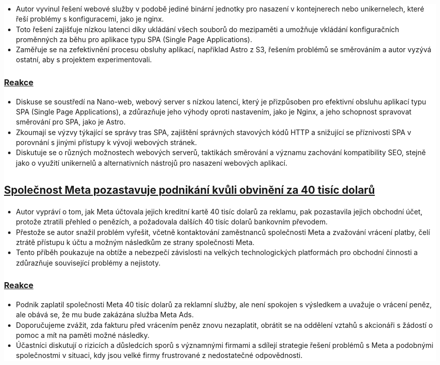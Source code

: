 - Autor vyvinul řešení webové služby v podobě jediné binární jednotky pro nasazení v kontejnerech nebo unikernelech, které řeší problémy s konfiguracemi, jako je nginx.
- Toto řešení zajišťuje nízkou latenci díky ukládání všech souborů do mezipaměti a umožňuje vkládání konfiguračních proměnných za běhu pro aplikace typu SPA (Single Page Applications).
- Zaměřuje se na zefektivnění procesu obsluhy aplikací, například Astro z S3, řešením problémů se směrováním a autor vyzývá ostatní, aby s projektem experimentovali.

### [Reakce](https://news.ycombinator.com/item?id=39815976)

- Diskuse se soustředí na Nano-web, webový server s nízkou latencí, který je přizpůsoben pro efektivní obsluhu aplikací typu SPA (Single Page Applications), a zdůrazňuje jeho výhody oproti nastavením, jako je Nginx, a jeho schopnost spravovat směrování pro SPA, jako je Astro.
- Zkoumají se výzvy týkající se správy tras SPA, zajištění správných stavových kódů HTTP a snižující se příznivosti SPA v porovnání s jinými přístupy k vývoji webových stránek.
- Diskutuje se o různých možnostech webových serverů, taktikách směrování a významu zachování kompatibility SEO, stejně jako o využití unikernelů a alternativních nástrojů pro nasazení webových aplikací.

## [Společnost Meta pozastavuje podnikání kvůli obvinění za 40 tisíc dolarů](https://tidbyt.com/blogs/tidbyt/meta-takes-40k-holds-our-business-ransom)

- Autor vypráví o tom, jak Meta účtovala jejich kreditní kartě 40 tisíc dolarů za reklamu, pak pozastavila jejich obchodní účet, protože ztratili přehled o penězích, a požadovala dalších 40 tisíc dolarů bankovním převodem.
- Přestože se autor snažil problém vyřešit, včetně kontaktování zaměstnanců společnosti Meta a zvažování vrácení platby, čelí ztrátě přístupu k účtu a možným následkům ze strany společnosti Meta.
- Tento příběh poukazuje na obtíže a nebezpečí závislosti na velkých technologických platformách pro obchodní činnosti a zdůrazňuje související problémy a nejistoty.

### [Reakce](https://news.ycombinator.com/item?id=39819903)

- Podnik zaplatil společnosti Meta 40 tisíc dolarů za reklamní služby, ale není spokojen s výsledkem a uvažuje o vrácení peněz, ale obává se, že mu bude zakázána služba Meta Ads.
- Doporučujeme zvážit, zda fakturu před vrácením peněz znovu nezaplatit, obrátit se na oddělení vztahů s akcionáři s žádostí o pomoc a mít na paměti možné následky.
- Účastníci diskutují o rizicích a důsledcích sporů s významnými firmami a sdílejí strategie řešení problémů s Meta a podobnými společnostmi v situaci, kdy jsou velké firmy frustrované z nedostatečné odpovědnosti.

<head>
  <meta property="og:title" content="Sagrada Familia bude dokončena do roku 2026" />
  <meta property="og:type" content="website" />
  <meta property="og:image" content="https://og.cho.sh/api/og/?title=Sagrada%20Familia%20bude%20dokon%C4%8Dena%20do%20roku%202026&subheading=%C3%BAter%C3%BD%2026.%20b%C5%99ezna%202024%3A%20Hacker%20News%20Shrnut%C3%AD" />
</head>
